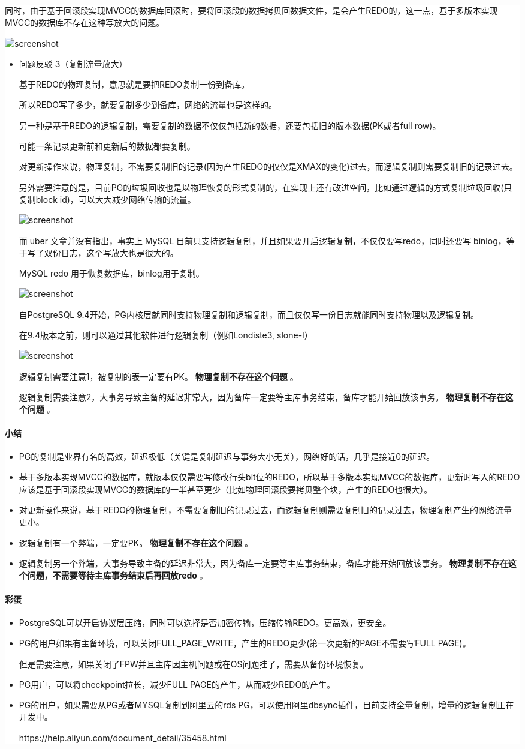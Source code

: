   同时，由于基于回滚段实现MVCC的数据库回滚时，要将回滚段的数据拷贝回数据文件，是会产生REDO的，这一点，基于多版本实现MVCC的数据库不存在这种写放大的问题。    
    
  ![screenshot](20160728_01_pic_016.png)  
    
* 问题反驳 3（复制流量放大）    
    
  基于REDO的物理复制，意思就是要把REDO复制一份到备库。    
    
  所以REDO写了多少，就要复制多少到备库，网络的流量也是这样的。    
  
  另一种是基于REDO的逻辑复制，需要复制的数据不仅仅包括新的数据，还要包括旧的版本数据(PK或者full row)。    
    
  可能一条记录更新前和更新后的数据都要复制。    
    
  对更新操作来说，物理复制，不需要复制旧的记录(因为产生REDO的仅仅是XMAX的变化)过去，而逻辑复制则需要复制旧的记录过去。    
    
  另外需要注意的是，目前PG的垃圾回收也是以物理恢复的形式复制的，在实现上还有改进空间，比如通过逻辑的方式复制垃圾回收(只复制block id)，可以大大减少网络传输的流量。    
    
  ![screenshot](20160728_01_pic_017.png)  
      
  而 uber 文章并没有指出，事实上 MySQL 目前只支持逻辑复制，并且如果要开启逻辑复制，不仅仅要写redo，同时还要写 binlog，等于写了双份日志，这个写放大也是很大的。     
  
  MySQL redo 用于恢复数据库，binlog用于复制。     
    
  ![screenshot](20160728_01_pic_018.png)   
    
  自PostgreSQL 9.4开始，PG内核层就同时支持物理复制和逻辑复制，而且仅仅写一份日志就能同时支持物理以及逻辑复制。    
    
  在9.4版本之前，则可以通过其他软件进行逻辑复制（例如Londiste3, slone-I）    
    
  ![screenshot](20160728_01_pic_019.png)    
    
  逻辑复制需要注意1，被复制的表一定要有PK。 **物理复制不存在这个问题** 。    
    
  逻辑复制需要注意2，大事务导致主备的延迟非常大，因为备库一定要等主库事务结束，备库才能开始回放该事务。 **物理复制不存在这个问题** 。      
   
#### **小结**    
* PG的复制是业界有名的高效，延迟极低（关键是复制延迟与事务大小无关），网络好的话，几乎是接近0的延迟。    
  
* 基于多版本实现MVCC的数据库，就版本仅仅需要写修改行头bit位的REDO，所以基于多版本实现MVCC的数据库，更新时写入的REDO应该是基于回滚段实现MVCC的数据库的一半甚至更少（比如物理回滚段要拷贝整个块，产生的REDO也很大）。   
  
* 对更新操作来说，基于REDO的物理复制，不需要复制旧的记录过去，而逻辑复制则需要复制旧的记录过去，物理复制产生的网络流量更小。     
  
* 逻辑复制有一个弊端，一定要PK。 **物理复制不存在这个问题** 。    
  
* 逻辑复制另一个弊端，大事务导致主备的延迟非常大，因为备库一定要等主库事务结束，备库才能开始回放该事务。 **物理复制不存在这个问题，不需要等待主库事务结束后再回放redo** 。    
    
#### **彩蛋**    
* PostgreSQL可以开启协议层压缩，同时可以选择是否加密传输，压缩传输REDO。更高效，更安全。    
  
* PG的用户如果有主备环境，可以关闭FULL_PAGE_WRITE，产生的REDO更少(第一次更新的PAGE不需要写FULL PAGE)。    
  
  但是需要注意，如果关闭了FPW并且主库因主机问题或在OS问题挂了，需要从备份环境恢复。    
  
* PG用户，可以将checkpoint拉长，减少FULL PAGE的产生，从而减少REDO的产生。    
  
* PG的用户，如果需要从PG或者MYSQL复制到阿里云的rds PG，可以使用阿里dbsync插件，目前支持全量复制，增量的逻辑复制正在开发中。    
  
  https://help.aliyun.com/document_detail/35458.html    
  